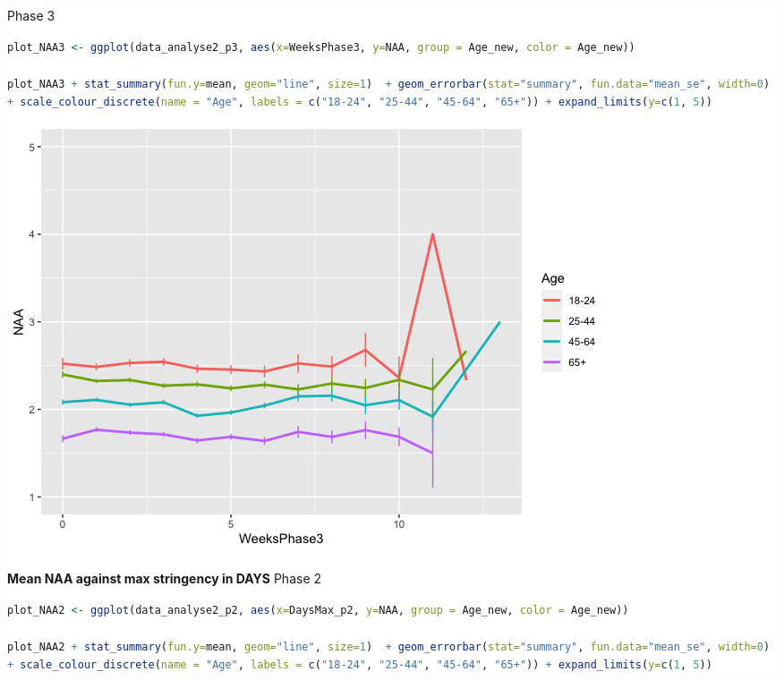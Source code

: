 Phase 3

``` r
plot_NAA3 <- ggplot(data_analyse2_p3, aes(x=WeeksPhase3, y=NAA, group = Age_new, color = Age_new))

plot_NAA3 + stat_summary(fun.y=mean, geom="line", size=1)  + geom_errorbar(stat="summary", fun.data="mean_se", width=0) + scale_colour_discrete(name = "Age", labels = c("18-24", "25-44", "45-64", "65+")) + expand_limits(y=c(1, 5))
```

![](NAA-final-including-gender_tables-only_files/figure-gfm/unnamed-chunk-8-1.png)

**Mean NAA against max stringency in DAYS** Phase 2

``` r
plot_NAA2 <- ggplot(data_analyse2_p2, aes(x=DaysMax_p2, y=NAA, group = Age_new, color = Age_new))

plot_NAA2 + stat_summary(fun.y=mean, geom="line", size=1)  + geom_errorbar(stat="summary", fun.data="mean_se", width=0) + scale_colour_discrete(name = "Age", labels = c("18-24", "25-44", "45-64", "65+")) + expand_limits(y=c(1, 5))
```
